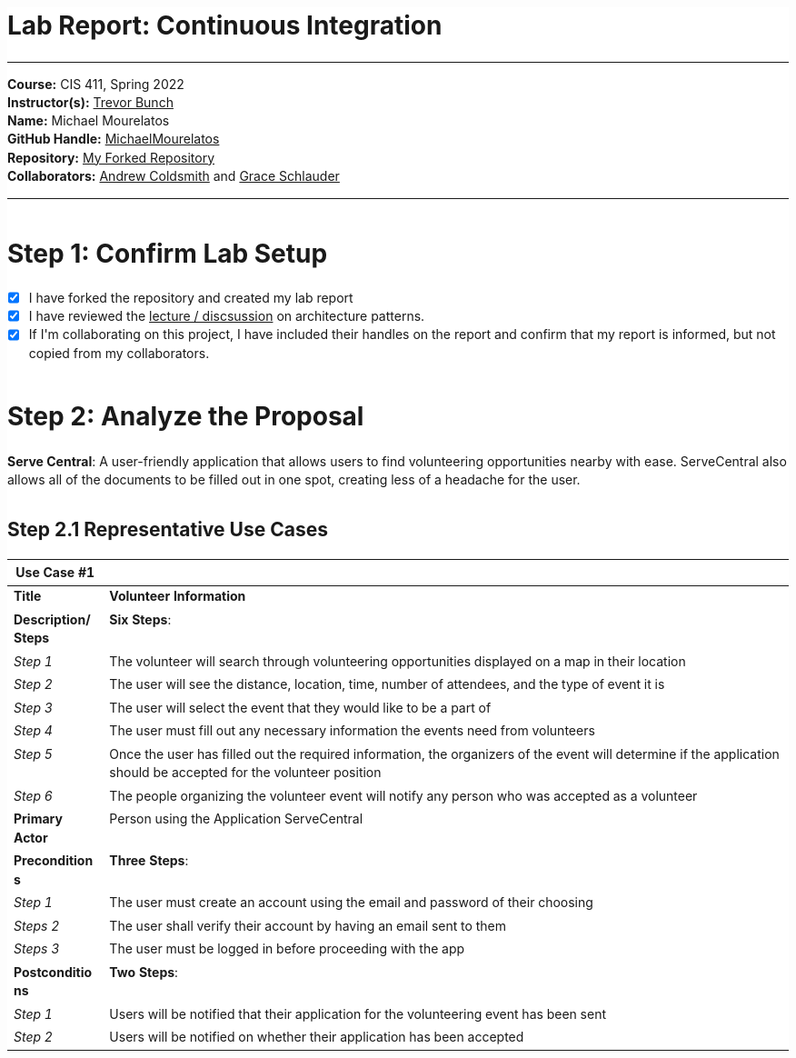# Lab Report: Continuous Integration
___
**Course:** CIS 411, Spring 2022  
**Instructor(s):** [Trevor Bunch](https://github.com/trevordbunch)  
**Name:** Michael Mourelatos  
**GitHub Handle:** [MichaelMourelatos](https://github.com/MichaelMourelatos)  
**Repository:** [My Forked Repository](https://github.com/MichaelMourelatos/cis411_lab2_arch)  
**Collaborators:** [Andrew Coldsmith](https://github.com/andrewcoldsmith) and [Grace Schlauder](https://github.com/grace-schl)
___

# Step 1: Confirm Lab Setup
- [x] I have forked the repository and created my lab report
- [x] I have reviewed the [lecture / discsussion](/assets/04p1_SolutionArchitectures.pdf) on architecture patterns.
- [x] If I'm collaborating on this project, I have included their handles on the report and confirm that my report is informed, but not copied from my collaborators.

# Step 2: Analyze the Proposal
**Serve Central**: A user-friendly application that allows users to find volunteering opportunities nearby with ease. ServeCentral also allows all of the documents to be filled out in one spot, creating less of a headache for the user.

## Step 2.1 Representative Use Cases  

| Use Case #1 | |
|---|---|
| **Title** |**Volunteer Information**|
| **Description/Steps** | **Six Steps**:|
| *Step 1* | The volunteer will search through volunteering opportunities displayed on a map in their location |
| *Step 2* | The user will see the distance, location, time, number of attendees, and the type of event it is |
| *Step 3* | The user will select the event that they would like to be a part of |
| *Step 4* | The user must fill out any necessary information the events need from volunteers |
| *Step 5* | Once the user has filled out the required information, the organizers of the event will determine if the application should be accepted for the volunteer position |
| *Step 6* | The people organizing the volunteer event will notify any person who was accepted as a volunteer|
| **Primary Actor** | Person using the Application ServeCentral |
| **Preconditions** | **Three Steps**:|
| *Step 1* | The user must create an account using the email and password of their choosing |
| *Steps 2* | The user shall verify their account by having an email sent to them | 
| *Steps 3* | The user must be logged in before proceeding with the app |
| **Postconditions** | **Two Steps**: |
| *Step 1* | Users will be notified that their application for the volunteering event has been sent |
| *Step 2* | Users will be notified on whether their application has been accepted |
